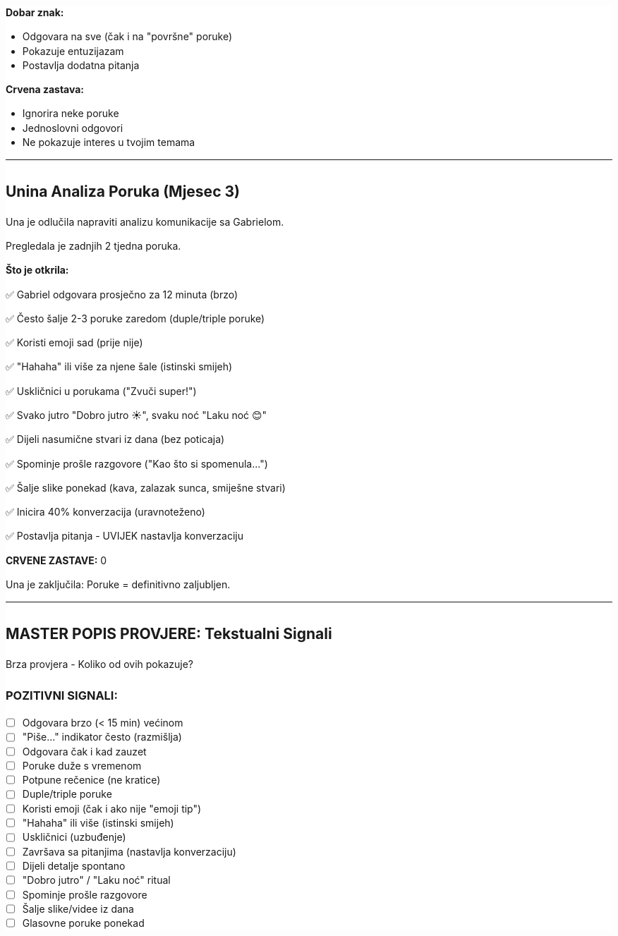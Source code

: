 **Dobar znak:**
- Odgovara na sve (čak i na "površne" poruke)
- Pokazuje entuzijazam
- Postavlja dodatna pitanja

**Crvena zastava:**
- Ignorira neke poruke
- Jednoslovni odgovori
- Ne pokazuje interes u tvojim temama

---

## Unina Analiza Poruka (Mjesec 3)

Una je odlučila napraviti analizu komunikacije sa Gabrielom.

Pregledala je zadnjih 2 tjedna poruka.

**Što je otkrila:**

✅ Gabriel odgovara prosječno za 12 minuta (brzo)

✅ Često šalje 2-3 poruke zaredom (duple/triple poruke)

✅ Koristi emoji sad (prije nije)

✅ "Hahaha" ili više za njene šale (istinski smijeh)

✅ Uskličnici u porukama ("Zvuči super!")

✅ Svako jutro "Dobro jutro ☀️", svaku noć "Laku noć 😊"

✅ Dijeli nasumične stvari iz dana (bez poticaja)

✅ Spominje prošle razgovore ("Kao što si spomenula...")

✅ Šalje slike ponekad (kava, zalazak sunca, smiješne stvari)

✅ Inicira 40% konverzacija (uravnoteženo)

✅ Postavlja pitanja - UVIJEK nastavlja konverzaciju

**CRVENE ZASTAVE:** 0

Una je zaključila: Poruke = definitivno zaljubljen.

---

## MASTER POPIS PROVJERE: Tekstualni Signali

Brza provjera - Koliko od ovih pokazuje?

### POZITIVNI SIGNALI:

- [ ] Odgovara brzo (< 15 min) većinom
- [ ] "Piše..." indikator često (razmišlja)
- [ ] Odgovara čak i kad zauzet
- [ ] Poruke duže s vremenom
- [ ] Potpune rečenice (ne kratice)
- [ ] Duple/triple poruke
- [ ] Koristi emoji (čak i ako nije "emoji tip")
- [ ] "Hahaha" ili više (istinski smijeh)
- [ ] Uskličnici (uzbuđenje)
- [ ] Završava sa pitanjima (nastavlja konverzaciju)
- [ ] Dijeli detalje spontano
- [ ] "Dobro jutro" / "Laku noć" ritual
- [ ] Spominje prošle razgovore
- [ ] Šalje slike/videe iz dana
- [ ] Glasovne poruke ponekad
